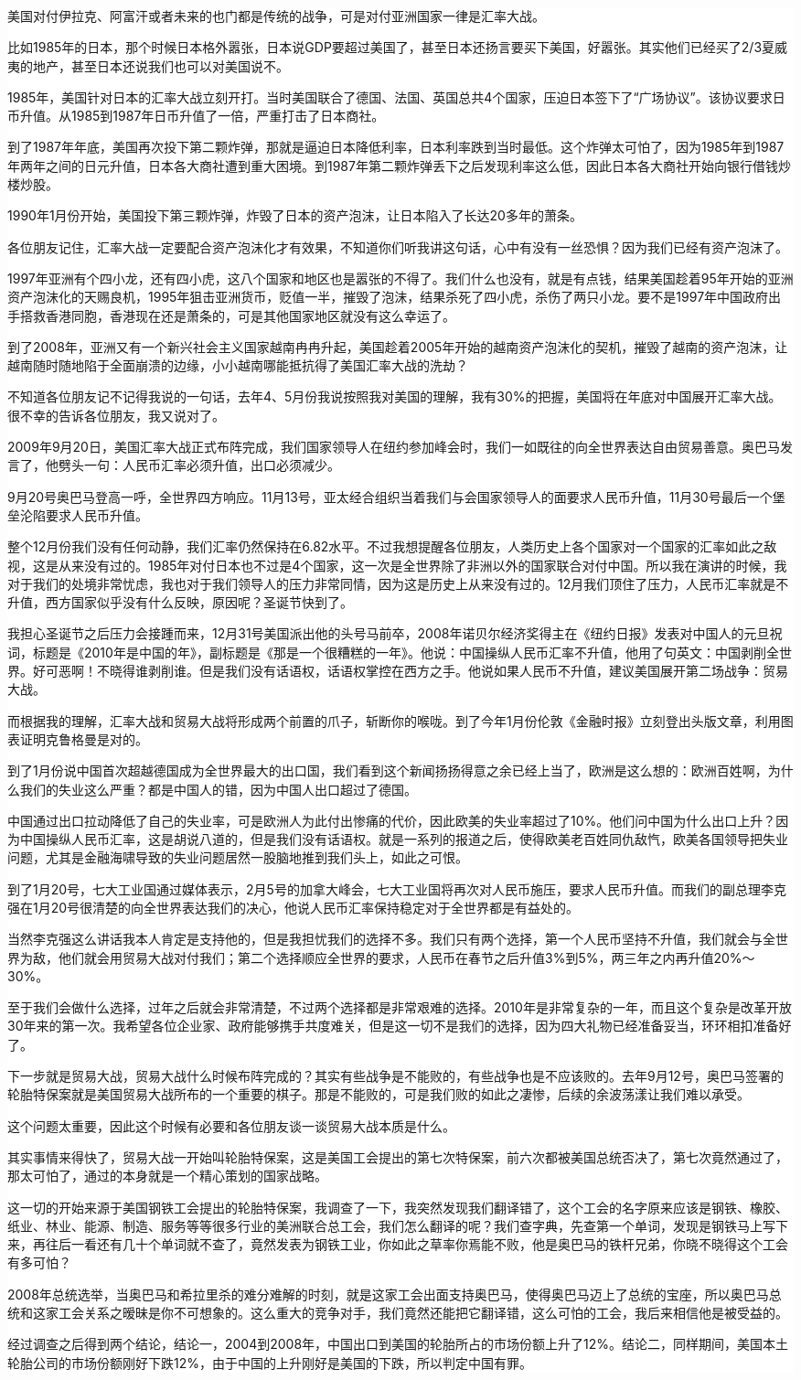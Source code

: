 美国对付伊拉克、阿富汗或者未来的也门都是传统的战争，可是对付亚洲国家一律是汇率大战。

比如1985年的日本，那个时候日本格外嚣张，日本说GDP要超过美国了，甚至日本还扬言要买下美国，好嚣张。其实他们已经买了2/3夏威夷的地产，甚至日本还说我们也可以对美国说不。

1985年，美国针对日本的汇率大战立刻开打。当时美国联合了德国、法国、英国总共4个国家，压迫日本签下了“广场协议”。该协议要求日币升值。从1985到1987年日币升值了一倍，严重打击了日本商社。

到了1987年年底，美国再次投下第二颗炸弹，那就是逼迫日本降低利率，日本利率跌到当时最低。这个炸弹太可怕了，因为1985年到1987年两年之间的日元升值，日本各大商社遭到重大困境。到1987年第二颗炸弹丢下之后发现利率这么低，因此日本各大商社开始向银行借钱炒楼炒股。

1990年1月份开始，美国投下第三颗炸弹，炸毁了日本的资产泡沫，让日本陷入了长达20多年的萧条。

各位朋友记住，汇率大战一定要配合资产泡沫化才有效果，不知道你们听我讲这句话，心中有没有一丝恐惧？因为我们已经有资产泡沫了。

1997年亚洲有个四小龙，还有四小虎，这八个国家和地区也是嚣张的不得了。我们什么也没有，就是有点钱，结果美国趁着95年开始的亚洲资产泡沫化的天赐良机，1995年狙击亚洲货币，贬值一半，摧毁了泡沫，结果杀死了四小虎，杀伤了两只小龙。要不是1997年中国政府出手搭救香港同胞，香港现在还是萧条的，可是其他国家地区就没有这么幸运了。

到了2008年，亚洲又有一个新兴社会主义国家越南冉冉升起，美国趁着2005年开始的越南资产泡沫化的契机，摧毁了越南的资产泡沫，让越南随时随地陷于全面崩溃的边缘，小小越南哪能抵抗得了美国汇率大战的洗劫？

不知道各位朋友记不记得我说的一句话，去年4、5月份我说按照我对美国的理解，我有30%的把握，美国将在年底对中国展开汇率大战。很不幸的告诉各位朋友，我又说对了。

2009年9月20日，美国汇率大战正式布阵完成，我们国家领导人在纽约参加峰会时，我们一如既往的向全世界表达自由贸易善意。奥巴马发言了，他劈头一句：人民币汇率必须升值，出口必须减少。

9月20号奥巴马登高一呼，全世界四方响应。11月13号，亚太经合组织当着我们与会国家领导人的面要求人民币升值，11月30号最后一个堡垒沦陷要求人民币升值。

整个12月份我们没有任何动静，我们汇率仍然保持在6.82水平。不过我想提醒各位朋友，人类历史上各个国家对一个国家的汇率如此之敌视，这是从来没有过的。1985年对付日本也不过是4个国家，这一次是全世界除了非洲以外的国家联合对付中国。所以我在演讲的时候，我对于我们的处境非常忧虑，我也对于我们领导人的压力非常同情，因为这是历史上从来没有过的。12月我们顶住了压力，人民币汇率就是不升值，西方国家似乎没有什么反映，原因呢？圣诞节快到了。

我担心圣诞节之后压力会接踵而来，12月31号美国派出他的头号马前卒，2008年诺贝尔经济奖得主在《纽约日报》发表对中国人的元旦祝词，标题是《2010年是中国的年》，副标题是《那是一个很糟糕的一年》。他说：中国操纵人民币汇率不升值，他用了句英文：中国剥削全世界。好可恶啊！不晓得谁剥削谁。但是我们没有话语权，话语权掌控在西方之手。他说如果人民币不升值，建议美国展开第二场战争：贸易大战。

而根据我的理解，汇率大战和贸易大战将形成两个前置的爪子，斩断你的喉咙。到了今年1月份伦敦《金融时报》立刻登出头版文章，利用图表证明克鲁格曼是对的。

到了1月份说中国首次超越德国成为全世界最大的出口国，我们看到这个新闻扬扬得意之余已经上当了，欧洲是这么想的：欧洲百姓啊，为什么我们的失业这么严重？都是中国人的错，因为中国人出口超过了德国。

中国通过出口拉动降低了自己的失业率，可是欧洲人为此付出惨痛的代价，因此欧美的失业率超过了10%。他们问中国为什么出口上升？因为中国操纵人民币汇率，这是胡说八道的，但是我们没有话语权。就是一系列的报道之后，使得欧美老百姓同仇敌忾，欧美各国领导把失业问题，尤其是金融海啸导致的失业问题居然一股脑地推到我们头上，如此之可恨。

到了1月20号，七大工业国通过媒体表示，2月5号的加拿大峰会，七大工业国将再次对人民币施压，要求人民币升值。而我们的副总理李克强在1月20号很清楚的向全世界表达我们的决心，他说人民币汇率保持稳定对于全世界都是有益处的。

当然李克强这么讲话我本人肯定是支持他的，但是我担忧我们的选择不多。我们只有两个选择，第一个人民币坚持不升值，我们就会与全世界为敌，他们就会用贸易大战对付我们；第二个选择顺应全世界的要求，人民币在春节之后升值3%到5%，两三年之内再升值20%～30%。

至于我们会做什么选择，过年之后就会非常清楚，不过两个选择都是非常艰难的选择。2010年是非常复杂的一年，而且这个复杂是改革开放30年来的第一次。我希望各位企业家、政府能够携手共度难关，但是这一切不是我们的选择，因为四大礼物已经准备妥当，环环相扣准备好了。

下一步就是贸易大战，贸易大战什么时候布阵完成的？其实有些战争是不能败的，有些战争也是不应该败的。去年9月12号，奥巴马签署的轮胎特保案就是美国贸易大战所布的一个重要的棋子。那是不能败的，可是我们败的如此之凄惨，后续的余波荡漾让我们难以承受。

这个问题太重要，因此这个时候有必要和各位朋友谈一谈贸易大战本质是什么。

其实事情来得快了，贸易大战一开始叫轮胎特保案，这是美国工会提出的第七次特保案，前六次都被美国总统否决了，第七次竟然通过了，那太可怕了，通过的本身就是一个精心策划的国家战略。

这一切的开始来源于美国钢铁工会提出的轮胎特保案，我调查了一下，我突然发现我们翻译错了，这个工会的名字原来应该是钢铁、橡胶、纸业、林业、能源、制造、服务等等很多行业的美洲联合总工会，我们怎么翻译的呢？我们查字典，先查第一个单词，发现是钢铁马上写下来，再往后一看还有几十个单词就不查了，竟然发表为钢铁工业，你如此之草率你焉能不败，他是奥巴马的铁杆兄弟，你晓不晓得这个工会有多可怕？ 

2008年总统选举，当奥巴马和希拉里杀的难分难解的时刻，就是这家工会出面支持奥巴马，使得奥巴马迈上了总统的宝座，所以奥巴马总统和这家工会关系之暧昧是你不可想象的。这么重大的竞争对手，我们竟然还能把它翻译错，这么可怕的工会，我后来相信他是被受益的。

经过调查之后得到两个结论，结论一，2004到2008年，中国出口到美国的轮胎所占的市场份额上升了12%。结论二，同样期间，美国本土轮胎公司的市场份额刚好下跌12%，由于中国的上升刚好是美国的下跌，所以判定中国有罪。
